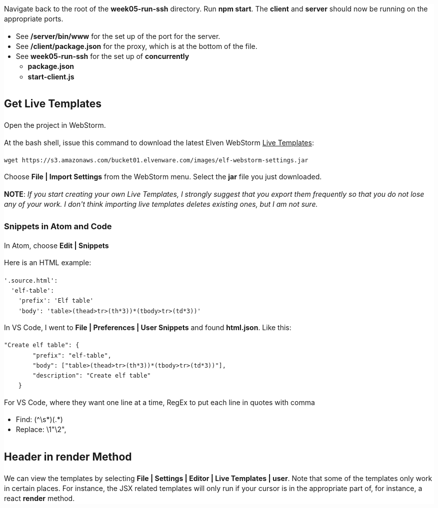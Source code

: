 Navigate back to the root of the **week05-run-ssh** directory. Run **npm start**. The **client** and **server** should now be running on the appropriate ports.

- See **/server/bin/www** for the set up of the port for the server.
- See **/client/package.json** for the proxy, which is at the bottom of the file.
- See **week05-run-ssh** for the set up of **concurrently**
  - **package.json**
  - **start-client.js**

## Get Live Templates

Open the project in WebStorm.

At the bash shell, issue this command to download the latest Elven WebStorm [Live Templates][lt]:

    wget https://s3.amazonaws.com/bucket01.elvenware.com/images/elf-webstorm-settings.jar

Choose **File | Import Settings** from the WebStorm menu. Select the **jar** file you just downloaded.

**NOTE**: _If you start creating your own Live Templates, I strongly suggest that you export them frequently so that you do not lose any of your work. I don't think importing live templates deletes existing ones, but I am not sure._

### Snippets in  Atom and Code

In Atom, choose **Edit | Snippets**

Here is an HTML example:

```
'.source.html':
  'elf-table':
    'prefix': 'Elf table'
    'body': 'table>(thead>tr>(th*3))*(tbody>tr>(td*3))'
```

In VS Code, I went to **File | Preferences | User Snippets** and found **html.json**. Like this:

```
"Create elf table": {
		"prefix": "elf-table",
		"body": ["table>(thead>tr>(th*3))*(tbody>tr>(td*3))"],
		"description": "Create elf table"
	}
```  

For VS Code, where they want one line at a time, RegEx to put each line in quotes with comma

- Find: (^\s*)(.*)
- Replace: \1\"\2\",

## Header in render Method

We can view the templates by selecting **File | Settings | Editor | Live Templates | user**. Note that some of the templates only work in certain places. For instance, the JSX related templates will only run if your cursor is in the appropriate part of, for instance, a react **render** method.


[lt]: https://www.jetbrains.com/help/webstorm/using-live-templates.html
[concur]: https://www.npmjs.com/package/concurrently